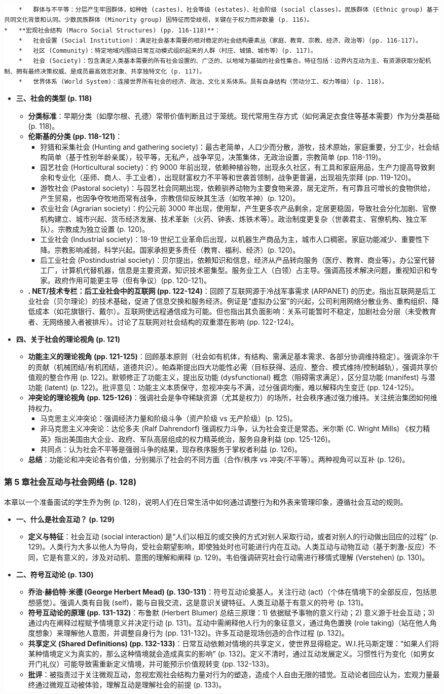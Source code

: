         *   群体与不平等：分层产生牢固群体，如种姓 (castes)、社会等级 (estates)、社会阶级 (social classes)。民族群体 (Ethnic group) 基于共同文化背景和认同。少数民族群体 (Minority group) 因特征而受歧视，关键在于权力而非数量 (p. 116)。
    *   **宏观社会结构 (Macro Social Structures) (pp. 116-118)**：
        *   社会设置 (Social Institution)：满足社会基本需要的相对稳定的社会结构要素丛（家庭、教育、宗教、经济、政治等）(pp. 116-117)。
        *   社区 (Community)：特定地域内围绕日常互动模式组织起来的人群（村庄、城镇、城市等）(p. 117)。
        *   社会 (Society)：包含满足人类基本需要的所有社会设置的、广泛的、以地域为基础的社会性集合。特征包括：边界内互动为主、有资源获取分配机制、拥有最终决策权威、是成员最高效忠对象、共享独特文化 (p. 117)。
        *   世界体系 (World System)：连接世界所有社会的经济、政治、文化关系体系。具有自身结构（劳动分工、权力等级）(p. 118)。

*   **三、社会的类型 (p. 118)**
    *   **分类标准**：早期分类（如摩尔根、孔德）常带价值判断且过于笼统。现代常用生存方式（如何满足衣食住等基本需要）作为分类基础 (p. 118)。
    *   **伦斯基的分类 (pp. 118-121)**：
        *   狩猎和采集社会 (Hunting and gathering society)：最古老简单，人口少而分散，游牧，技术原始，家庭重要，分工少，社会结构简单（基于性别年龄亲属），较平等，无私产，战争罕见，决策集体，无政治设置，宗教简单 (pp. 118-119)。
        *   园艺社会 (Horticultural society)：约 9000 年前出现，依赖种植谷物，出现永久社区，有工具和家庭用品，生产力提高导致剩余和专业化（巫师、商人、手工业者），出现财富权力不平等和世袭首领制，战争更普遍，出现祖先崇拜 (pp. 119-120)。
        *   游牧社会 (Pastoral society)：与园艺社会同期出现，依赖驯养动物为主要食物来源，居无定所，有可靠且可增长的食物供给，产生贸易，也因争夺牧地而常有战争，宗教信仰反映其生活（如牧羊神）(p. 120)。
        *   农业社会 (Agrarian society)：约公元前 3000 年出现，使用犁，产生更多农产品剩余，定居更稳固，导致社会分化加剧、官僚机构建立、城市兴起、货币经济发展、技术革新（火药、钟表、炼铁术等）。政治制度更复杂（世袭君主、官僚机构、独立军队）。宗教成为独立设置 (p. 120)。
        *   工业社会 (Industrial society)：18-19 世纪工业革命后出现，以机器生产商品为主，城市人口稠密。家庭功能减少、重要性下降。宗教影响减弱，科学兴起。国家承担更多责任（教育、福利、经济）(p. 120)。
        *   后工业社会 (Postindustrial society)：贝尔提出，依赖知识和信息，经济从产品转向服务（医疗、教育、商业等）。办公室代替工厂，计算机代替机器，信息是主要资源，知识技术密集型。服务业工人（白领）占主导。强调高技术解决问题，重视知识和专家。政府作用可能更主导（但有争议）(pp. 120-121)。
    *   **. NET/技术专栏：后工业社会中的互联网 (pp. 122-124)**：回顾了互联网源于冷战军事需求 (ARPANET) 的历史。指出互联网是后工业社会（贝尔理论）的技术基础，促进了信息交换和服务经济。例证是“虚拟办公室”的兴起，公司利用网络分散业务、重构组织、降低成本（如花旗银行、戴尔）。互联网使远程通信成为可能。但也指出其负面影响：关系可能暂时不稳定，加剧社会分层（未受教育者、无网络接入者被排斥）。讨论了互联网对社会结构的双重潜在影响 (pp. 122-124)。

*   **四、关于社会的理论视角 (p. 121)**
    *   **功能主义的理论视角 (pp. 121-125)**：回顾基本原则（社会如有机体，有结构、需满足基本需求、各部分协调维持稳定）。强调涂尔干的贡献（机械团结/有机团结，道德共识）。帕森斯提出四大功能性必需（目标获得、适应、整合、模式维持/控制越轨），强调共享价值观的整合作用 (p. 122)。默顿修正了功能主义，提出反功能 (dysfunctional) 概念（阻碍需求满足），区分显功能 (manifest) 与潜功能 (latent) (p. 122)。批评意见：功能主义本质保守，忽视冲突与不满，过分强调均衡，难以解释内生变迁 (pp. 124-125)。
    *   **冲突论的理论视角 (pp. 125-126)**：强调社会是争夺稀缺资源（尤其是权力）的场所，社会秩序通过强力维持。关注统治集团如何维持权力。
        *   马克思主义冲突论：强调经济力量和阶级斗争（资产阶级 vs 无产阶级）(p. 125)。
        *   非马克思主义冲突论：达伦多夫 (Ralf Dahrendorf) 强调权力斗争，认为社会变迁是常态。米尔斯 (C. Wright Mills) 《权力精英》指出美国由大企业、政府、军队高层组成的权力精英统治，服务自身利益 (pp. 125-126)。
        *   共同点：认为社会不平等是强弱斗争的结果，现存秩序服务于掌权者利益 (p. 126)。
    *   **总结**：功能论和冲突论各有价值，分别揭示了社会的不同方面（合作/秩序 vs 冲突/不平等）。两种视角可以互补 (p. 126)。

### **第 5 章社会互动与社会网络 (p. 128)**

本章以一个准备面试的学生乔为例 (p. 128)，说明人们在日常生活中如何通过调整行为和外表来管理印象，遵循社会互动的规则。

*   **一、什么是社会互动？ (p. 129)**
    *   **定义与特征**：社会互动 (social interaction) 是“人们以相互的或交换的方式对别人采取行动，或者对别人的行动做出回应的过程” (p. 129)。人类行为大多以他人为导向，受社会期望影响，即使独处时也可能进行内在互动。人类互动与动物互动（基于刺激-反应）不同，它是有意义的，涉及对动机、意图的理解和阐释 (p. 129)。韦伯强调研究社会行动需进行移情式理解 (Verstehen) (p. 130)。

*   **二、符号互动论 (p. 130)**
    *   **乔治·赫伯特·米德 (George Herbert Mead) (p. 130-131)**：符号互动论奠基人。关注行动 (act)（个体在情境下的全部反应，包括思想感觉）。强调人类有自我 (self)，能与自我交流，这是意识关键特征。人类互动基于有意义的符号 (p. 131)。
    *   **符号互动论的原理 (pp. 131-132)**：布鲁默 (Herbert Blumer) 总结三原理：1) 依据赋予事物的意义行动；2) 意义源于社会互动；3) 通过内在阐释过程赋予情境意义并决定行动 (p. 131)。互动中需阐释他人行为的象征意义，通过角色置换 (role taking)（站在他人角度想象）来理解他人意图，并调整自身行为 (pp. 131-132)。许多互动是现场创造的合作过程 (p. 132)。
    *   **共享定义 (Shared Definitions) (pp. 132-133)**：日常互动依赖对情境的共享定义，使世界显得稳定。W.I.托马斯定理：“如果人们将某种情境定义为真实的，那么这种情境就会造成真实的影响” (p. 132)。定义不清时，通过互动发展定义。习惯性行为变化（如男女开门礼仪）可能导致需重新定义情境，并可能预示价值观转变 (pp. 132-133)。
    *   **批评**：被指责过于关注微观互动，忽视宏观社会结构力量对行为的塑造，造成个人自由无限的错觉。互动论者回应认为，宏观力量最终通过微观互动被体验，理解互动是理解社会的前提 (p. 133)。
